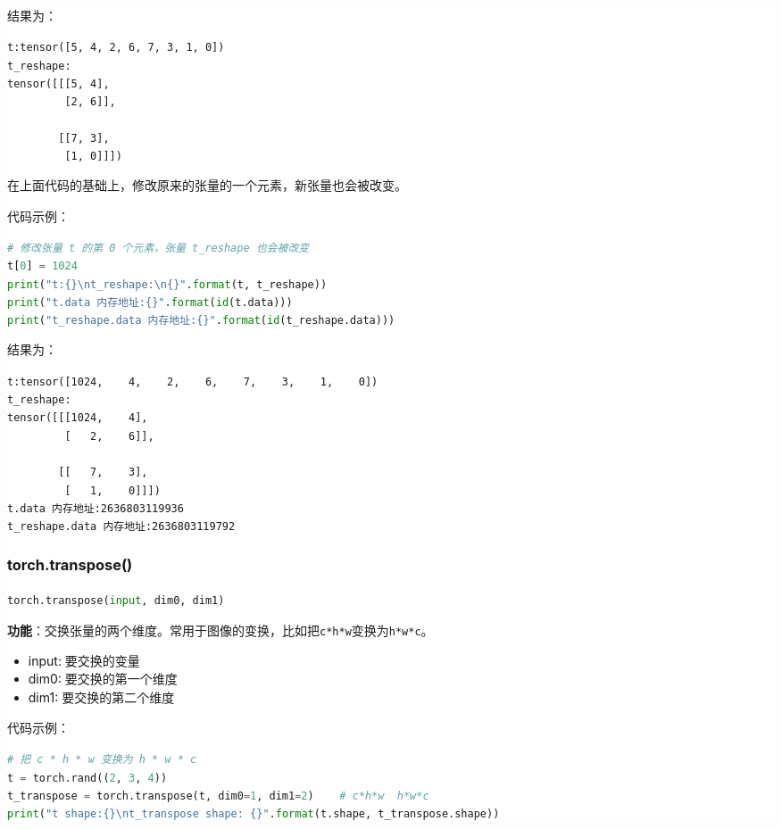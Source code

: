结果为：

```
t:tensor([5, 4, 2, 6, 7, 3, 1, 0])
t_reshape:
tensor([[[5, 4],
         [2, 6]],

        [[7, 3],
         [1, 0]]])
```

在上面代码的基础上，修改原来的张量的一个元素，新张量也会被改变。

代码示例：

```python
# 修改张量 t 的第 0 个元素，张量 t_reshape 也会被改变
t[0] = 1024
print("t:{}\nt_reshape:\n{}".format(t, t_reshape))
print("t.data 内存地址:{}".format(id(t.data)))
print("t_reshape.data 内存地址:{}".format(id(t_reshape.data)))
```

结果为：

```
t:tensor([1024,    4,    2,    6,    7,    3,    1,    0])
t_reshape:
tensor([[[1024,    4],
         [   2,    6]],

        [[   7,    3],
         [   1,    0]]])
t.data 内存地址:2636803119936
t_reshape.data 内存地址:2636803119792
```

### torch.transpose()

```python
torch.transpose(input, dim0, dim1)
```

**功能**：交换张量的两个维度。常用于图像的变换，比如把`c*h*w`变换为`h*w*c`。

- input: 要交换的变量
- dim0: 要交换的第一个维度
- dim1: 要交换的第二个维度

代码示例：

```python
# 把 c * h * w 变换为 h * w * c
t = torch.rand((2, 3, 4))
t_transpose = torch.transpose(t, dim0=1, dim1=2)    # c*h*w  h*w*c
print("t shape:{}\nt_transpose shape: {}".format(t.shape, t_transpose.shape))
```
